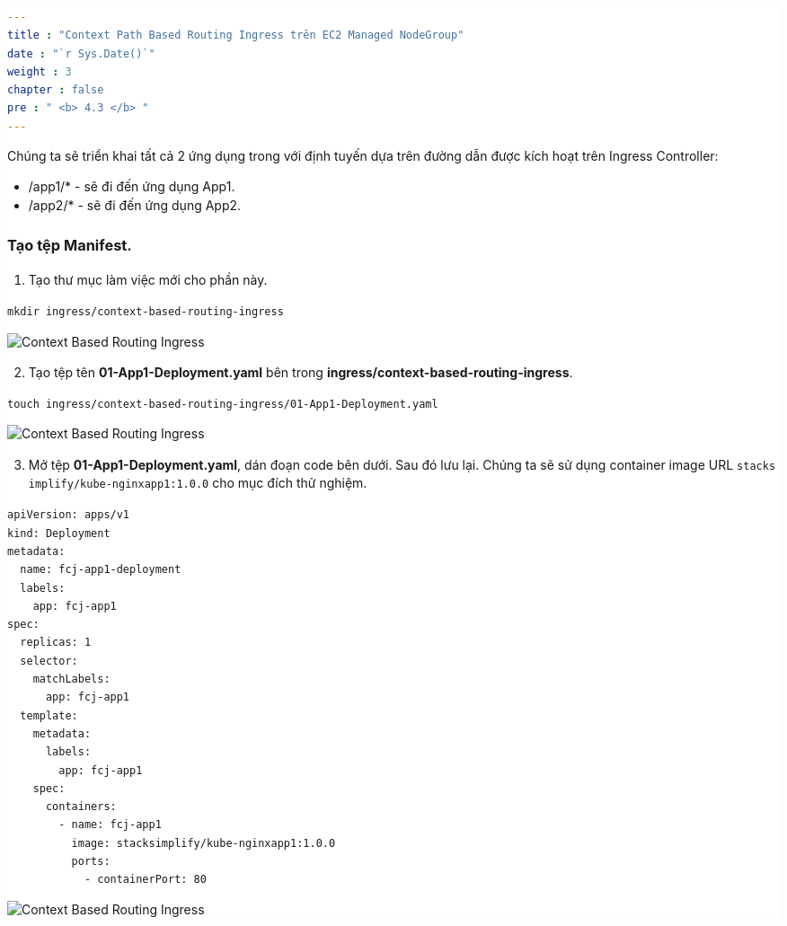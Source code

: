 ```yaml
---
title : "Context Path Based Routing Ingress trên EC2 Managed NodeGroup"
date : "`r Sys.Date()`"
weight : 3
chapter : false
pre : " <b> 4.3 </b> "
---
```


Chúng ta sẽ triển khai tất cả 2 ứng dụng trong với định tuyến dựa trên đường dẫn được kích hoạt trên Ingress Controller:
+ /app1/* - sẽ đi đến ứng dụng App1.
+ /app2/* - sẽ đi đến ứng dụng App2.

### Tạo tệp Manifest.
1. Tạo thư mục làm việc mới cho phần này.
```
mkdir ingress/context-based-routing-ingress
```
![Context Based Routing Ingress](../../../images/4.ingresswitheks/4.3.contextbasedroutingingress/4.3.1.contextbasedroutingingress.png?pc=90pt)


2. Tạo tệp tên **01-App1-Deployment.yaml** bên trong **ingress/context-based-routing-ingress**.
```
touch ingress/context-based-routing-ingress/01-App1-Deployment.yaml
```
![Context Based Routing Ingress](../../../images/4.ingresswitheks/4.3.contextbasedroutingingress/4.3.2.contextbasedroutingingress.png?pc=90pt)

3. Mở tệp **01-App1-Deployment.yaml**, dán đoạn code bên dưới. Sau đó lưu lại. Chúng ta sẽ sử dụng container image URL ```stacksimplify/kube-nginxapp1:1.0.0``` cho mục đích thử nghiệm.
```
apiVersion: apps/v1
kind: Deployment
metadata:
  name: fcj-app1-deployment
  labels:
    app: fcj-app1
spec:
  replicas: 1
  selector:
    matchLabels:
      app: fcj-app1
  template:
    metadata:
      labels:
        app: fcj-app1
    spec:
      containers:
        - name: fcj-app1
          image: stacksimplify/kube-nginxapp1:1.0.0
          ports:
            - containerPort: 80
```
![Context Based Routing Ingress](../../../images/4.ingresswitheks/4.3.contextbasedroutingingress/4.3.3.contextbasedroutingingress.png?pc=90pt)
